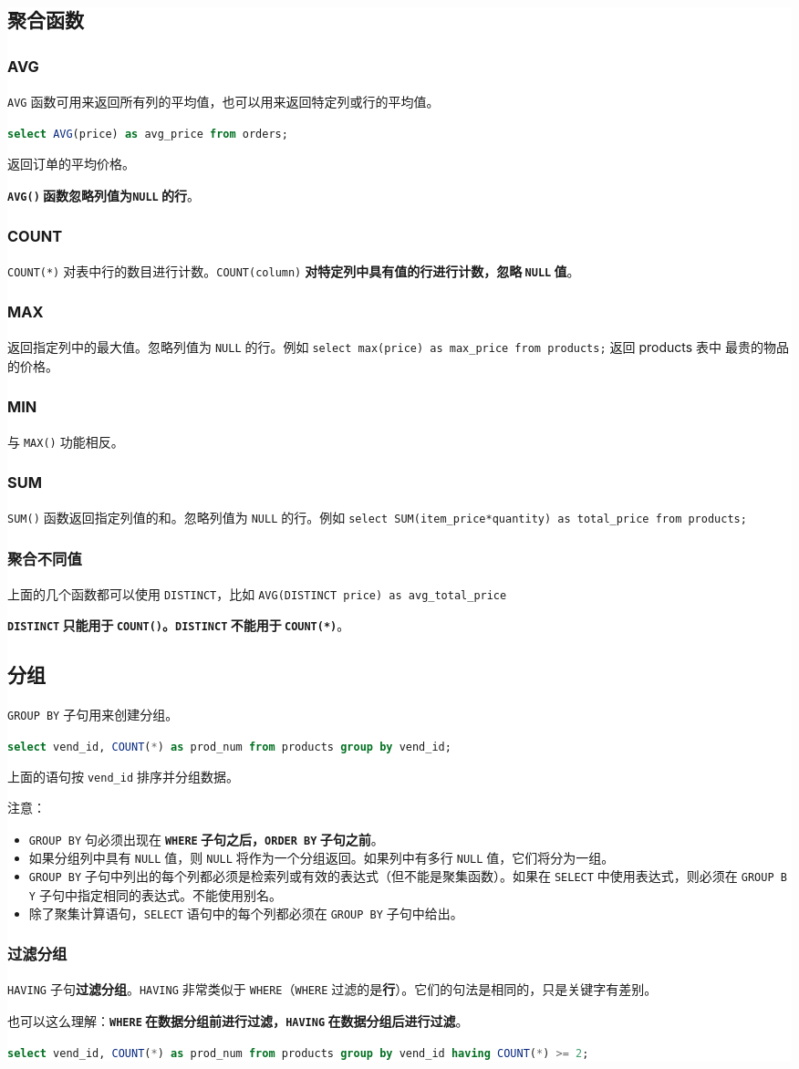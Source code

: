 
## 聚合函数
### AVG
`AVG` 函数可用来返回所有列的平均值，也可以用来返回特定列或行的平均值。
```sql
select AVG(price) as avg_price from orders;
```
返回订单的平均价格。

**`AVG()` 函数忽略列值为`NULL` 的行**。

### COUNT
`COUNT(*)` 对表中行的数目进行计数。`COUNT(column)` **对特定列中具有值的行进行计数，忽略 `NULL` 值**。

### MAX
返回指定列中的最大值。忽略列值为 `NULL` 的行。例如 `select max(price) as max_price from products;` 返回 products 表中
最贵的物品的价格。

### MIN
与 `MAX()` 功能相反。

### SUM
`SUM()` 函数返回指定列值的和。忽略列值为 `NULL` 的行。例如 `select SUM(item_price*quantity) as total_price from products;`

### 聚合不同值
上面的几个函数都可以使用 `DISTINCT`，比如 `AVG(DISTINCT price) as avg_total_price`

**`DISTINCT` 只能用于 `COUNT()`。`DISTINCT` 不能用于 `COUNT(*)`**。

## 分组
`GROUP BY` 子句用来创建分组。
```sql
select vend_id, COUNT(*) as prod_num from products group by vend_id;
```
上面的语句按 `vend_id` 排序并分组数据。

注意：
- `GROUP BY` 句必须出现在 **`WHERE` 子句之后，`ORDER BY` 子句之前**。
- 如果分组列中具有 `NULL` 值，则 `NULL` 将作为一个分组返回。如果列中有多行 `NULL` 值，它们将分为一组。
- `GROUP BY` 子句中列出的每个列都必须是检索列或有效的表达式（但不能是聚集函数）。如果在 `SELECT` 中使用表达式，则必须在 `GROUP BY` 
子句中指定相同的表达式。不能使用别名。
- 除了聚集计算语句，`SELECT` 语句中的每个列都必须在 `GROUP BY` 子句中给出。

### 过滤分组
`HAVING` 子句**过滤分组**。`HAVING` 非常类似于 `WHERE`（`WHERE` 过滤的是**行**）。它们的句法是相同的，只是关键字有差别。

也可以这么理解：**`WHERE` 在数据分组前进行过滤，`HAVING` 在数据分组后进行过滤**。

```sql
select vend_id, COUNT(*) as prod_num from products group by vend_id having COUNT(*) >= 2;
```
